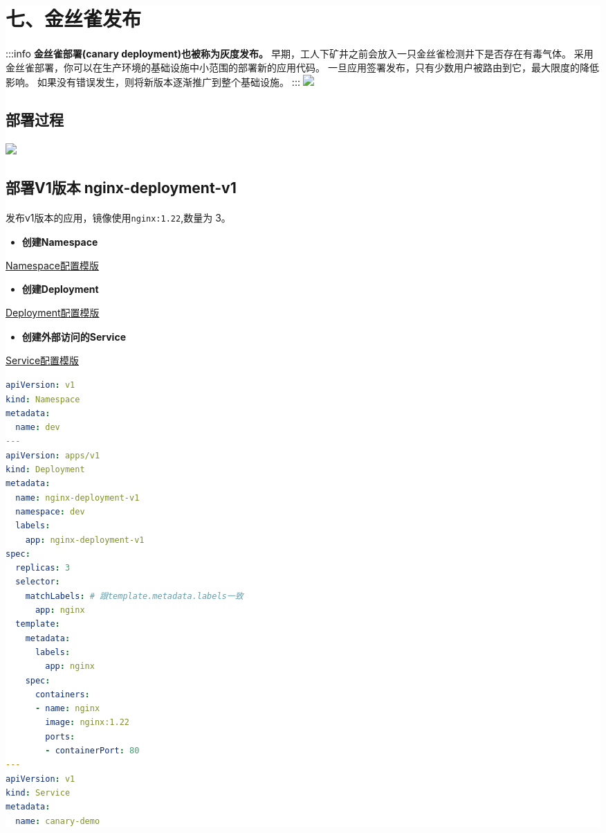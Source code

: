 # 七、金丝雀发布
:::info
**金丝雀部署(canary deployment)也被称为灰度发布。**
早期，工人下矿井之前会放入一只金丝雀检测井下是否存在有毒气体。
采用金丝雀部署，你可以在生产环境的基础设施中小范围的部署新的应用代码。
一旦应用签署发布，只有少数用户被路由到它，最大限度的降低影响。
如果没有错误发生，则将新版本逐渐推广到整个基础设施。
:::
![](https://cdn.nlark.com/yuque/0/2022/png/28915315/1663905517618-074351d1-bdc4-4a33-b9de-55d8bfa4c95b.png?x-oss-process=image%2Fresize%2Cw_589%2Climit_0#averageHue=%23f7f7f7&from=url&id=WjUyO&originHeight=390&originWidth=589&originalType=binary&ratio=1.25&rotation=0&showTitle=false&status=done&style=none&title=)
## 部署过程
![](https://cdn.nlark.com/yuque/0/2022/png/28915315/1665656300936-3dff684a-d5da-4165-b70f-a28f183b57f6.png?x-oss-process=image%2Fresize%2Cw_607%2Climit_0#averageHue=%23fbfcf7&from=url&id=gABjk&originHeight=376&originWidth=607&originalType=binary&ratio=1.25&rotation=0&showTitle=false&status=done&style=none&title=)

## 部署V1版本 nginx-deployment-v1
发布v1版本的应用，镜像使用`nginx:1.22`,数量为 3。

- **创建Namespace**

[Namespace配置模版](https://kubernetes.io/docs/tasks/administer-cluster/namespaces/#creating-a-new-namespace)

- **创建Deployment**

[Deployment配置模版](https://kubernetes.io/docs/concepts/workloads/controllers/deployment/#creating-a-deployment)

- **创建外部访问的Service**

[Service配置模版](https://kubernetes.io/docs/concepts/services-networking/service/#type-nodeport)

```yaml
apiVersion: v1
kind: Namespace
metadata:
  name: dev
---
apiVersion: apps/v1
kind: Deployment
metadata:
  name: nginx-deployment-v1
  namespace: dev
  labels:
    app: nginx-deployment-v1
spec:
  replicas: 3
  selector:
    matchLabels: # 跟template.metadata.labels一致
      app: nginx
  template:
    metadata:
      labels:
        app: nginx
    spec:
      containers:
      - name: nginx
        image: nginx:1.22
        ports:
        - containerPort: 80
---
apiVersion: v1
kind: Service
metadata:
  name: canary-demo
```